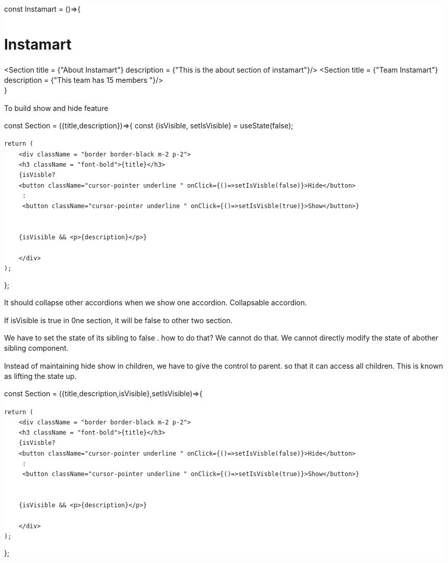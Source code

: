 const Instamart = ()=>{
    <div>
    <h1 className = "text-3xl p-2 m-2 font-bold>Instamart">Instamart</h1>
        <Section title = {"About Instamart"} description = {"This is the about section of instamart"}/>
        <Section title = {"Team  Instamart"} description = {"This team has 15 members "}/>
    </div>
}

To build show and hide feature 

const Section = ({title,description})=>{
    const {isVisible, setIsVisible} = useState(false);
    
    return (
        <div className = "border border-black m-2 p-2">
        <h3 className = "font-bold">{title}</h3>
        {isVisble? 
        <button className="cursor-pointer underline " onClick={()=>setIsVisble(false)}>Hide</button>
         : 
         <button className="cursor-pointer underline " onClick={()=>setIsVisble(true)}>Show</button>}
       
        
        {isVisible && <p>{description}</p>}
       
        </div>
    );
};

It should collapse other accordions when we show one accordion. 
Collapsable accordion.

If isVisible is true in 0ne section, it will be false to other two section.

We have to set the state of its sibling to false . how to do that? We cannot do that. We cannot directly modify the state of abother sibling component. 

Instead of maintaining hide show in children, we have to give the control to parent. so that it can access all children. 
This is known as lifting the state up. 



const Section = ({title,description,isVisible},setIsVisible)=>{
    
    return (
        <div className = "border border-black m-2 p-2">
        <h3 className = "font-bold">{title}</h3>
        {isVisble? 
        <button className="cursor-pointer underline " onClick={()=>setIsVisble(false)}>Hide</button>
         : 
         <button className="cursor-pointer underline " onClick={()=>setIsVisble(true)}>Show</button>}
       
        
        {isVisible && <p>{description}</p>}
       
        </div>
    );
};
